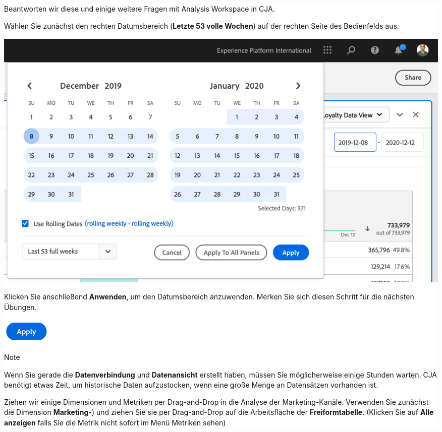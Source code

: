 Beantworten wir diese und einige weitere Fragen mit Analysis Workspace in CJA.

Wählen Sie zunächst den rechten Datumsbereich (**Letzte 53 volle Wochen**) auf der rechten Seite des Bedienfelds aus.

![demo](./images/pro11.png)

Klicken Sie anschließend **Anwenden**, um den Datumsbereich anzuwenden. Merken Sie sich diesen Schritt für die nächsten Übungen.

![demo](./images/apply.png)

>[!NOTE]
>
>Wenn Sie gerade die **Datenverbindung** und **Datenansicht** erstellt haben, müssen Sie möglicherweise einige Stunden warten. CJA benötigt etwas Zeit, um historische Daten aufzustocken, wenn eine große Menge an Datensätzen vorhanden ist.

Ziehen wir einige Dimensionen und Metriken per Drag-and-Drop in die Analyse der Marketing-Kanäle. Verwenden Sie zunächst die Dimension **Marketing-**) und ziehen Sie sie per Drag-and-Drop auf die Arbeitsfläche der **Freiformtabelle**. (Klicken Sie auf **Alle anzeigen** falls Sie die Metrik nicht sofort im Menü Metriken sehen)
